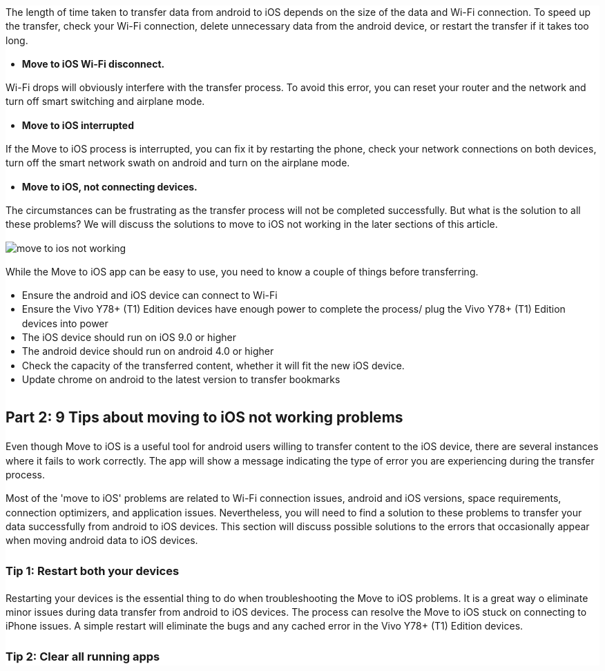The length of time taken to transfer data from android to iOS depends on the size of the data and Wi-Fi connection. To speed up the transfer, check your Wi-Fi connection, delete unnecessary data from the android device, or restart the transfer if it takes too long.

- **Move to iOS Wi-Fi disconnect.**

Wi-Fi drops will obviously interfere with the transfer process. To avoid this error, you can reset your router and the network and turn off smart switching and airplane mode.

- **Move to iOS interrupted**

If the Move to iOS process is interrupted, you can fix it by restarting the phone, check your network connections on both devices, turn off the smart network swath on android and turn on the airplane mode.

- **Move to iOS, not connecting devices.**

The circumstances can be frustrating as the transfer process will not be completed successfully. But what is the solution to all these problems? We will discuss the solutions to move to iOS not working in the later sections of this article.

![move to ios not working](https://images.wondershare.com/drfone/phone-transfer/move-to-ios-4.png)

While the Move to iOS app can be easy to use, you need to know a couple of things before transferring.

- Ensure the android and iOS device can connect to Wi-Fi
- Ensure the Vivo Y78+ (T1) Edition devices have enough power to complete the process/ plug the Vivo Y78+ (T1) Edition devices into power
- The iOS device should run on iOS 9.0 or higher
- The android device should run on android 4.0 or higher
- Check the capacity of the transferred content, whether it will fit the new iOS device.
- Update chrome on android to the latest version to transfer bookmarks

## Part 2: 9 Tips about moving to iOS not working problems

Even though Move to iOS is a useful tool for android users willing to transfer content to the iOS device, there are several instances where it fails to work correctly. The app will show a message indicating the type of error you are experiencing during the transfer process.

Most of the 'move to iOS' problems are related to Wi-Fi connection issues, android and iOS versions, space requirements, connection optimizers, and application issues. Nevertheless, you will need to find a solution to these problems to transfer your data successfully from android to iOS devices. This section will discuss possible solutions to the errors that occasionally appear when moving android data to iOS devices.

### Tip 1: Restart both your devices

Restarting your devices is the essential thing to do when troubleshooting the Move to iOS problems. It is a great way o eliminate minor issues during data transfer from android to iOS devices. The process can resolve the Move to iOS stuck on connecting to iPhone issues. A simple restart will eliminate the bugs and any cached error in the Vivo Y78+ (T1) Edition devices.

### Tip 2: Clear all running apps
